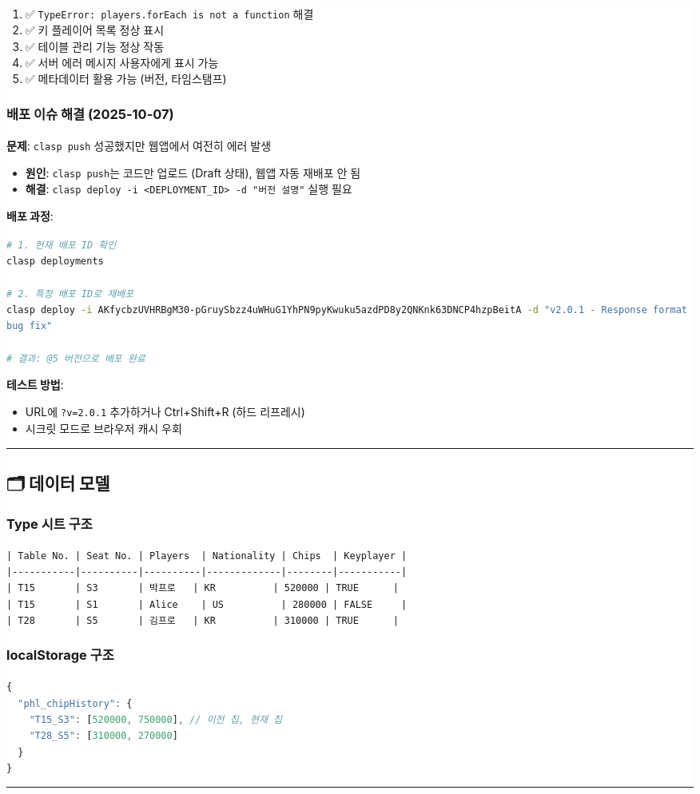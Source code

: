 1. ✅ `TypeError: players.forEach is not a function` 해결
2. ✅ 키 플레이어 목록 정상 표시
3. ✅ 테이블 관리 기능 정상 작동
4. ✅ 서버 에러 메시지 사용자에게 표시 가능
5. ✅ 메타데이터 활용 가능 (버전, 타임스탬프)

### 배포 이슈 해결 (2025-10-07)

**문제**: `clasp push` 성공했지만 웹앱에서 여전히 에러 발생
- **원인**: `clasp push`는 코드만 업로드 (Draft 상태), 웹앱 자동 재배포 안 됨
- **해결**: `clasp deploy -i <DEPLOYMENT_ID> -d "버전 설명"` 실행 필요

**배포 과정**:
```bash
# 1. 현재 배포 ID 확인
clasp deployments

# 2. 특정 배포 ID로 재배포
clasp deploy -i AKfycbzUVHRBgM30-pGruySbzz4uWHuG1YhPN9pyKwuku5azdPD8y2QNKnk63DNCP4hzpBeitA -d "v2.0.1 - Response format bug fix"

# 결과: @5 버전으로 배포 완료
```

**테스트 방법**:
- URL에 `?v=2.0.1` 추가하거나 Ctrl+Shift+R (하드 리프레시)
- 시크릿 모드로 브라우저 캐시 우회

---

## 🗂️ 데이터 모델

### Type 시트 구조
```
| Table No. | Seat No. | Players  | Nationality | Chips  | Keyplayer |
|-----------|----------|----------|-------------|--------|-----------|
| T15       | S3       | 박프로   | KR          | 520000 | TRUE      |
| T15       | S1       | Alice    | US          | 280000 | FALSE     |
| T28       | S5       | 김프로   | KR          | 310000 | TRUE      |
```

### localStorage 구조
```javascript
{
  "phl_chipHistory": {
    "T15_S3": [520000, 750000], // 이전 칩, 현재 칩
    "T28_S5": [310000, 270000]
  }
}
```

---
